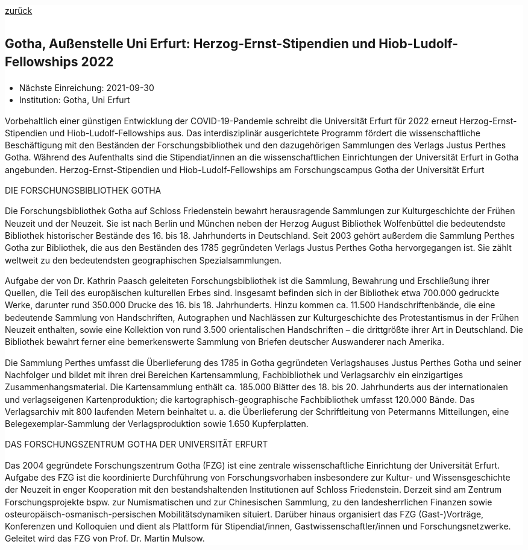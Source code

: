 [zurück](/funding/)

## Gotha, Außenstelle Uni Erfurt: Herzog-Ernst-Stipendien und Hiob-Ludolf-Fellowships 2022

* Nächste Einreichung: 2021-09-30
* Institution: Gotha, Uni Erfurt

Vorbehaltlich einer günstigen Entwicklung der COVID-19-Pandemie schreibt die Universität Erfurt für 2022 erneut Herzog-Ernst-Stipendien und Hiob-Ludolf-Fellowships aus. Das interdisziplinär ausgerichtete Programm fördert die wissenschaftliche Beschäftigung mit den Beständen der Forschungsbibliothek und den dazugehörigen Sammlungen des Verlags Justus Perthes Gotha. Während des Aufenthalts sind die Stipendiat/innen an die wissenschaftlichen Einrichtungen der Universität Erfurt in Gotha angebunden.
Herzog-Ernst-Stipendien und Hiob-Ludolf-Fellowships am Forschungscampus Gotha der Universität Erfurt

DIE FORSCHUNGSBIBLIOTHEK GOTHA

Die Forschungsbibliothek Gotha auf Schloss Friedenstein bewahrt herausragende Sammlungen zur Kulturgeschichte der Frühen Neuzeit und der Neuzeit. Sie ist nach Berlin und München neben der Herzog August Bibliothek Wolfenbüttel die bedeutendste Bibliothek historischer Bestände des 16. bis 18. Jahrhunderts in Deutschland. Seit 2003 gehört außerdem die Sammlung Perthes Gotha zur Bibliothek, die aus den Beständen des 1785 gegründeten Verlags Justus Perthes Gotha hervorgegangen ist. Sie zählt weltweit zu den bedeutendsten geographischen Spezialsammlungen.

Aufgabe der von Dr. Kathrin Paasch geleiteten Forschungsbibliothek ist die Sammlung, Bewahrung und Erschließung ihrer Quellen, die Teil des europäischen kulturellen Erbes sind. Insgesamt befinden sich in der Bibliothek etwa 700.000 gedruckte Werke, darunter rund 350.000 Drucke des 16. bis 18. Jahrhunderts. Hinzu kommen ca. 11.500 Handschriftenbände, die eine bedeutende Sammlung von Handschriften, Autographen und Nachlässen zur Kulturgeschichte des Protestantismus in der Frühen Neuzeit enthalten, sowie eine Kollektion von rund 3.500 orientalischen Handschriften – die drittgrößte ihrer Art in Deutschland. Die Bibliothek bewahrt ferner eine bemerkenswerte Sammlung von Briefen deutscher Auswanderer nach Amerika.

Die Sammlung Perthes umfasst die Überlieferung des 1785 in Gotha gegründeten Verlagshauses Justus Perthes Gotha und seiner Nachfolger und bildet mit ihren drei Bereichen Kartensammlung, Fachbibliothek und Verlagsarchiv ein einzigartiges Zusammenhangsmaterial. Die Kartensammlung enthält ca. 185.000 Blätter des 18. bis 20. Jahrhunderts aus der internationalen und verlagseigenen Kartenproduktion; die kartographisch-geographische Fachbibliothek umfasst 120.000 Bände. Das Verlagsarchiv mit 800 laufenden Metern beinhaltet u. a. die Überlieferung der Schriftleitung von Petermanns Mitteilungen, eine Belegexemplar-Sammlung der Verlagsproduktion sowie 1.650 Kupferplatten.

DAS FORSCHUNGSZENTRUM GOTHA DER UNIVERSITÄT ERFURT

Das 2004 gegründete Forschungszentrum Gotha (FZG) ist eine zentrale wissenschaftliche Einrichtung der Universität Erfurt. Aufgabe des FZG ist die koordinierte Durchführung von Forschungsvorhaben insbesondere zur Kultur- und Wissensgeschichte der Neuzeit in enger Kooperation mit den bestandshaltenden Institutionen auf Schloss Friedenstein. Derzeit sind am Zentrum Forschungsprojekte bspw. zur Numismatischen und zur Chinesischen Sammlung, zu den landesherrlichen Finanzen sowie osteuropäisch-osmanisch-persischen Mobilitätsdynamiken situiert. Darüber hinaus organisiert das FZG (Gast-)Vorträge, Konferenzen und Kolloquien und dient als Plattform für Stipendiat/innen, Gastwissenschaftler/innen und Forschungsnetzwerke. Geleitet wird das FZG von Prof. Dr. Martin Mulsow.
